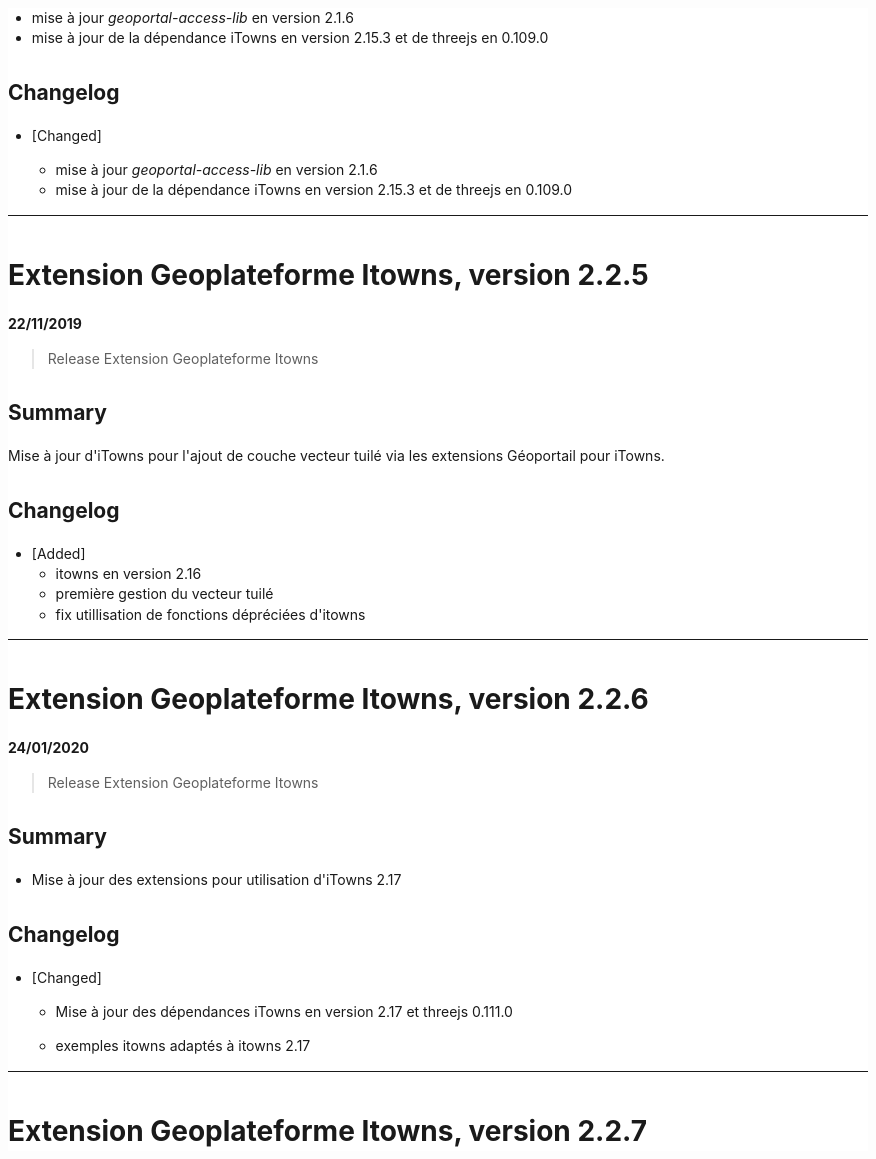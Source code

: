 * mise à jour *geoportal-access-lib* en version 2.1.6
* mise à jour de la dépendance iTowns en version 2.15.3 et de threejs en 0.109.0

## Changelog

* [Changed]

    - mise à jour *geoportal-access-lib* en version 2.1.6
    - mise à jour de la dépendance iTowns en version 2.15.3 et de threejs en 0.109.0

---

# Extension Geoplateforme Itowns, version 2.2.5

**22/11/2019**
> Release Extension Geoplateforme Itowns

## Summary

Mise à jour d'iTowns pour l'ajout de couche vecteur tuilé via les extensions Géoportail pour iTowns.

## Changelog

* [Added]
    * itowns en version 2.16
    * première gestion du vecteur tuilé
    * fix utillisation de fonctions dépréciées d'itowns

---

# Extension Geoplateforme Itowns, version 2.2.6

**24/01/2020**
> Release Extension Geoplateforme Itowns

## Summary

* Mise à jour des extensions pour utilisation d'iTowns 2.17

## Changelog

* [Changed]

	- Mise à jour des dépendances iTowns en version 2.17 et threejs 0.111.0

	- exemples itowns adaptés à itowns 2.17

---

# Extension Geoplateforme Itowns, version 2.2.7
